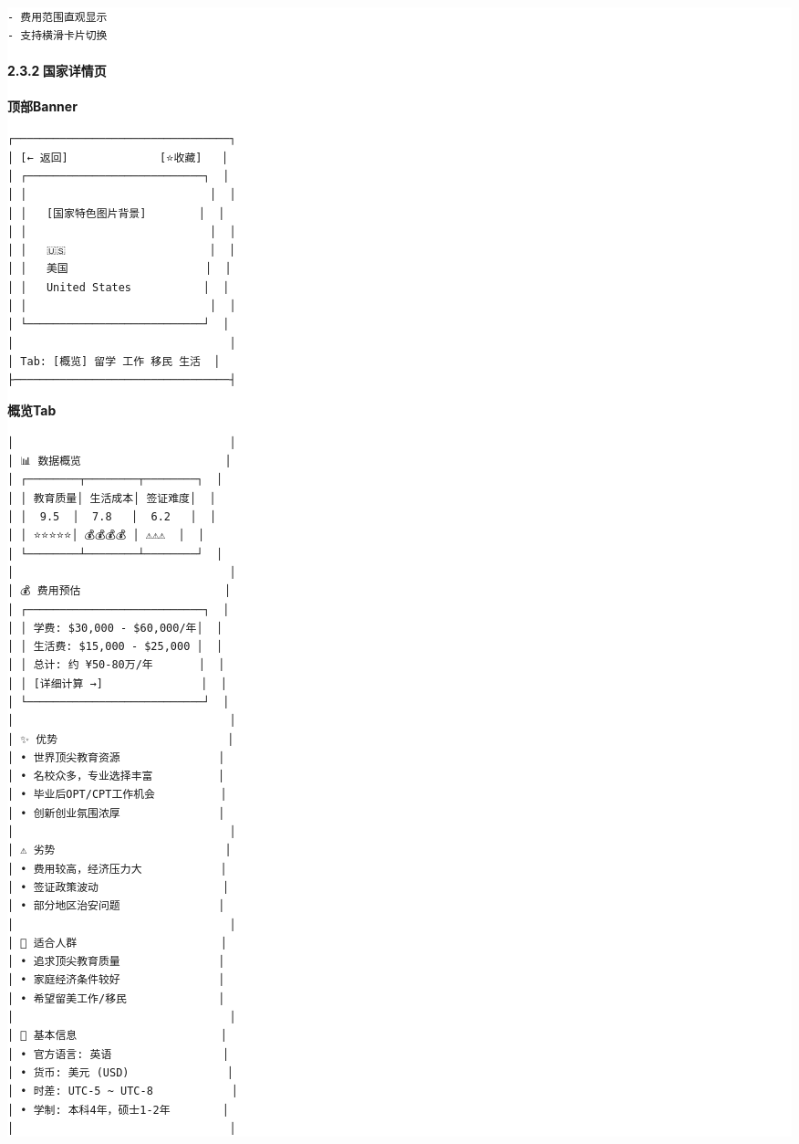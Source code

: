```
- 费用范围直观显示
- 支持横滑卡片切换
```

#### 2.3.2 国家详情页

**顶部Banner**
```
┌─────────────────────────────────┐
│ [← 返回]              [⭐收藏]   │
│ ┌───────────────────────────┐  │
│ │                            │  │
│ │   [国家特色图片背景]        │  │
│ │                            │  │
│ │   🇺🇸                      │  │
│ │   美国                     │  │
│ │   United States           │  │
│ │                            │  │
│ └───────────────────────────┘  │
│                                 │
│ Tab: [概览] 留学 工作 移民 生活  │
├─────────────────────────────────┤
```

**概览Tab**
```
│                                 │
│ 📊 数据概览                      │
│ ┌────────┬────────┬────────┐  │
│ │ 教育质量│ 生活成本│ 签证难度│  │
│ │  9.5  │  7.8   │  6.2   │  │
│ │ ⭐⭐⭐⭐⭐│ 💰💰💰💰 │ ⚠️⚠️⚠️  │  │
│ └────────┴────────┴────────┘  │
│                                 │
│ 💰 费用预估                      │
│ ┌───────────────────────────┐  │
│ │ 学费: $30,000 - $60,000/年│  │
│ │ 生活费: $15,000 - $25,000 │  │
│ │ 总计: 约 ¥50-80万/年       │  │
│ │ [详细计算 →]               │  │
│ └───────────────────────────┘  │
│                                 │
│ ✨ 优势                          │
│ • 世界顶尖教育资源               │
│ • 名校众多，专业选择丰富          │
│ • 毕业后OPT/CPT工作机会          │
│ • 创新创业氛围浓厚               │
│                                 │
│ ⚠️ 劣势                          │
│ • 费用较高，经济压力大            │
│ • 签证政策波动                   │
│ • 部分地区治安问题               │
│                                 │
│ 🎯 适合人群                      │
│ • 追求顶尖教育质量               │
│ • 家庭经济条件较好               │
│ • 希望留美工作/移民              │
│                                 │
│ 📝 基本信息                      │
│ • 官方语言: 英语                 │
│ • 货币: 美元 (USD)               │
│ • 时差: UTC-5 ~ UTC-8            │
│ • 学制: 本科4年，硕士1-2年        │
│                                 │
```